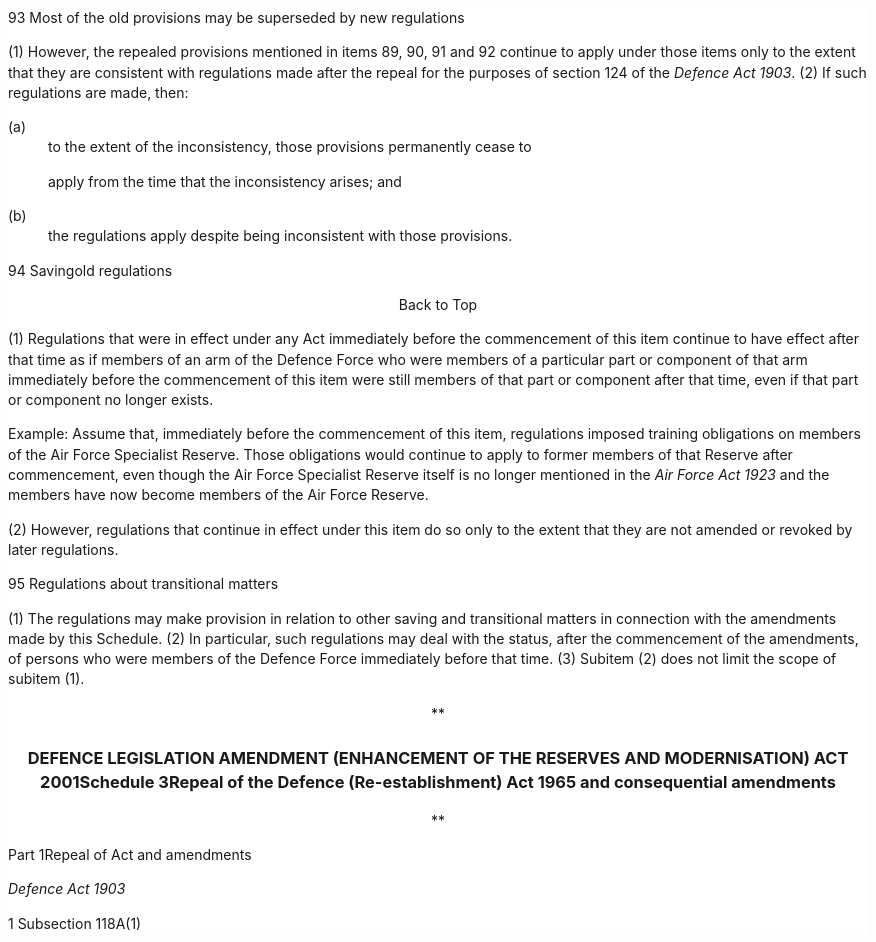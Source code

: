 93  Most of the old provisions may be superseded by new regulations

(1)	However, the repealed provisions mentioned in items&#160;89, 90, 91 and 92 continue to apply under those items only to the extent that they are consistent with regulations made after the repeal for the purposes of section&#160;124 of the _Defence Act 1903_.
 (2)	If such regulations are made, then:

<dl compact=""><dl compact=""><dl compact="">

<dt>(a)</dt><dd>to the extent of the inconsistency, those provisions permanently cease to

apply from the time that the inconsistency arises; and</dd>

<dt>(b)</dt><dd>the regulations apply despite being inconsistent with those provisions.

</dd>

</dl></dl></dl>

94  Saving&#151;old regulations

<center>Back to Top</center>

(1)	Regulations that were in effect under any Act immediately before the commencement of this item continue to have effect after that time as if members of an arm of the Defence Force who were members of a particular part or component of that arm immediately before the commencement of this item were still members of that part or component after that time, even if that part or component no longer exists.

Example:	Assume that, immediately before the commencement of this item, regulations imposed training obligations on members of the Air Force Specialist Reserve. Those obligations would continue to apply to former members of that Reserve after commencement, even though the Air Force Specialist Reserve itself is no longer mentioned in the _Air Force Act 1923_ and the members have now become members of the Air Force Reserve.

(2)	However, regulations that continue in effect under this item do so only to the extent that they are not amended or revoked by later regulations.

95  Regulations about transitional matters

(1)	The regulations may make provision in relation to other saving and transitional matters in connection with the amendments made by this Schedule.
 (2)	In particular, such regulations may deal with the status, after the commencement of the amendments, of persons who were members of the Defence Force immediately before that time.
 (3)	Subitem&#160;(2) does not limit the scope of subitem&#160;(1).

<center>**

###  DEFENCE LEGISLATION AMENDMENT (ENHANCEMENT OF THE RESERVES AND MODERNISATION) ACT 2001Schedule&#160;3&#151;Repeal of the Defence (Re-establishment) Act 1965 and consequential amendments 
**</center>

 Part&#160;1&#151;Repeal of Act and amendments 

_Defence Act 1903_

1  Subsection 118A(1)
